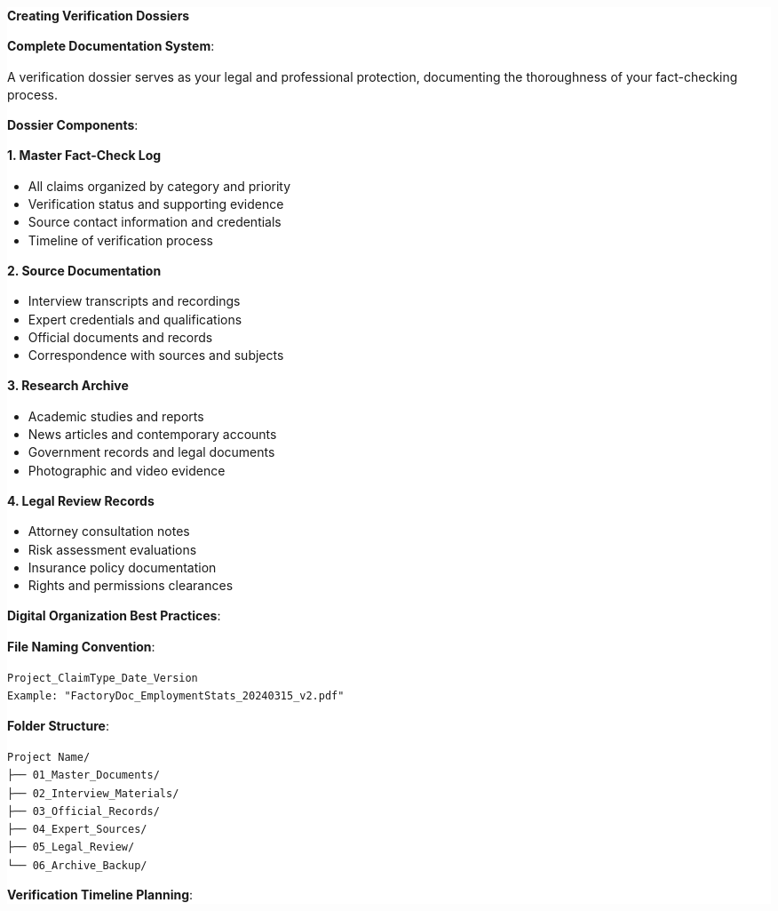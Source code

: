 **Creating Verification Dossiers**

**Complete Documentation System**:

A verification dossier serves as your legal and professional protection, documenting the thoroughness of your fact-checking process.

**Dossier Components**:

**1. Master Fact-Check Log**

- All claims organized by category and priority
- Verification status and supporting evidence
- Source contact information and credentials
- Timeline of verification process

**2. Source Documentation**

- Interview transcripts and recordings
- Expert credentials and qualifications
- Official documents and records
- Correspondence with sources and subjects

**3. Research Archive**

- Academic studies and reports
- News articles and contemporary accounts
- Government records and legal documents
- Photographic and video evidence

**4. Legal Review Records**

- Attorney consultation notes
- Risk assessment evaluations
- Insurance policy documentation
- Rights and permissions clearances

**Digital Organization Best Practices**:

**File Naming Convention**:

```
Project_ClaimType_Date_Version
Example: "FactoryDoc_EmploymentStats_20240315_v2.pdf"
```

**Folder Structure**:

```
Project Name/
├── 01_Master_Documents/
├── 02_Interview_Materials/
├── 03_Official_Records/
├── 04_Expert_Sources/
├── 05_Legal_Review/
└── 06_Archive_Backup/
```

**Verification Timeline Planning**:

